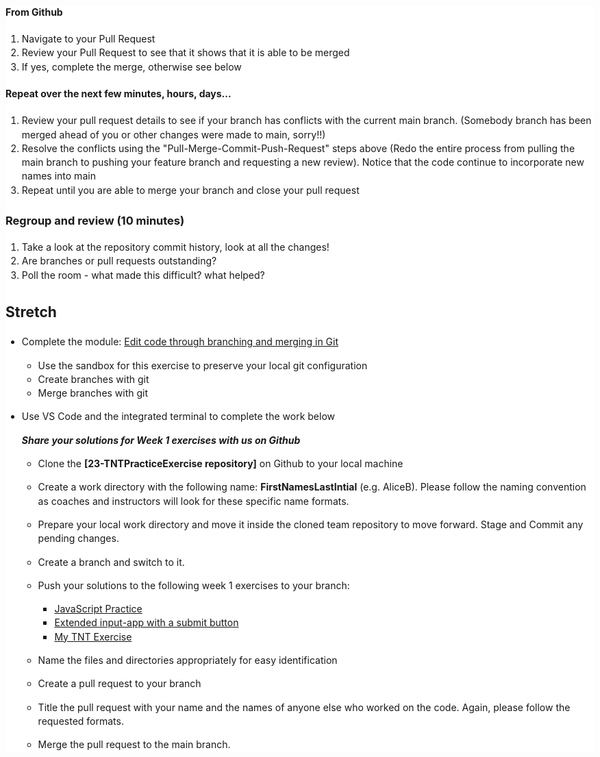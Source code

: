 #### From Github

1. Navigate to your Pull Request
2. Review your Pull Request to see that it shows that it is able to be merged
3. If yes, complete the merge, otherwise see below

#### Repeat over the next few minutes, hours, days...

1. Review your pull request details to see if your branch has conflicts with the current main branch. (Somebody branch has been merged ahead of you or other changes were made to main, sorry!!)
2. Resolve the conflicts using the "Pull-Merge-Commit-Push-Request" steps above (Redo the entire process from pulling the main branch to pushing your feature branch and requesting a new review). Notice that the code continue to incorporate new names into main
3. Repeat until you are able to merge your branch and close your pull request

### Regroup and review (10 minutes)

1. Take a look at the repository commit history, look at all the changes!
2. Are branches or pull requests outstanding?
3. Poll the room - what made this difficult? what helped?

## Stretch

* Complete the module: [Edit code through branching and merging in Git](https://docs.microsoft.com/en-us/learn/modules/branch-merge-git/)
  
  * Use the sandbox for this exercise to preserve your local git configuration
  * Create branches with git
  * Merge branches with git

* Use VS Code and the integrated terminal to complete the work below
  
    ***Share your solutions for Week 1 exercises with us on Github***
  
  * Clone the **[23-TNTPracticeExercise repository]** on Github to your local machine
  
  * Create a work directory with the following name: **FirstNamesLastIntial** (e.g. AliceB). Please follow the naming convention as coaches and instructors will look for these specific name formats.
  * Prepare your local work directory and move it inside the cloned team repository to move forward. Stage and Commit any pending changes.
  * Create a branch and switch to it.
  * Push your solutions to the following week 1 exercises to your branch:
    * [JavaScript Practice](https://github.com/tnt-summer-academy/Curriculum-2023/blob/4be0ebd988fe3226fefeabf0b0960595d2cb0293/Week%201/Exercises/%5BENG1.2%5DJavaScriptPractice.js)
    * [Extended input-app with a submit button](https://github.com/tnt-summer-academy/Curriculum-2023/tree/4be0ebd988fe3226fefeabf0b0960595d2cb0293/Week%201/samples/input-app)
    * [My TNT Exercise](https://github.com/tnt-summer-academy/Curriculum-2023/tree/4be0ebd988fe3226fefeabf0b0960595d2cb0293/Week%201/Exercises/mytnt-exercises)
  * Name the files and directories appropriately for easy identification
  * Create a pull request to your branch
  * Title the pull request with your name and the names of anyone else who worked on the code. Again, please follow the requested formats.
  * Merge the pull request to the main branch.
